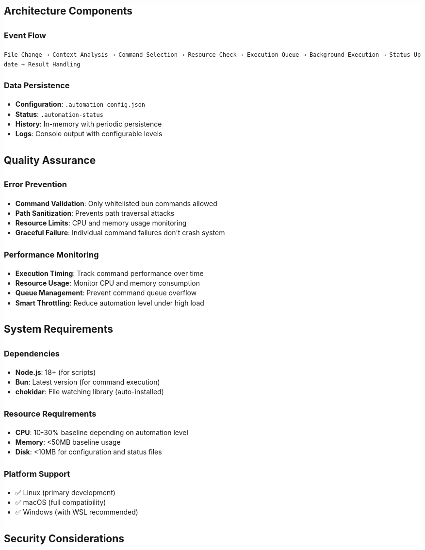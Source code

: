 ## Architecture Components

### Event Flow
```
File Change → Context Analysis → Command Selection → Resource Check → Execution Queue → Background Execution → Status Update → Result Handling
```

### Data Persistence
- **Configuration**: `.automation-config.json`
- **Status**: `.automation-status` 
- **History**: In-memory with periodic persistence
- **Logs**: Console output with configurable levels

## Quality Assurance

### Error Prevention
- **Command Validation**: Only whitelisted bun commands allowed
- **Path Sanitization**: Prevents path traversal attacks  
- **Resource Limits**: CPU and memory usage monitoring
- **Graceful Failure**: Individual command failures don't crash system

### Performance Monitoring
- **Execution Timing**: Track command performance over time
- **Resource Usage**: Monitor CPU and memory consumption
- **Queue Management**: Prevent command queue overflow
- **Smart Throttling**: Reduce automation level under high load

## System Requirements

### Dependencies
- **Node.js**: 18+ (for scripts)
- **Bun**: Latest version (for command execution)
- **chokidar**: File watching library (auto-installed)

### Resource Requirements
- **CPU**: 10-30% baseline depending on automation level
- **Memory**: <50MB baseline usage
- **Disk**: <10MB for configuration and status files

### Platform Support
- ✅ Linux (primary development)
- ✅ macOS (full compatibility)
- ✅ Windows (with WSL recommended)

## Security Considerations
